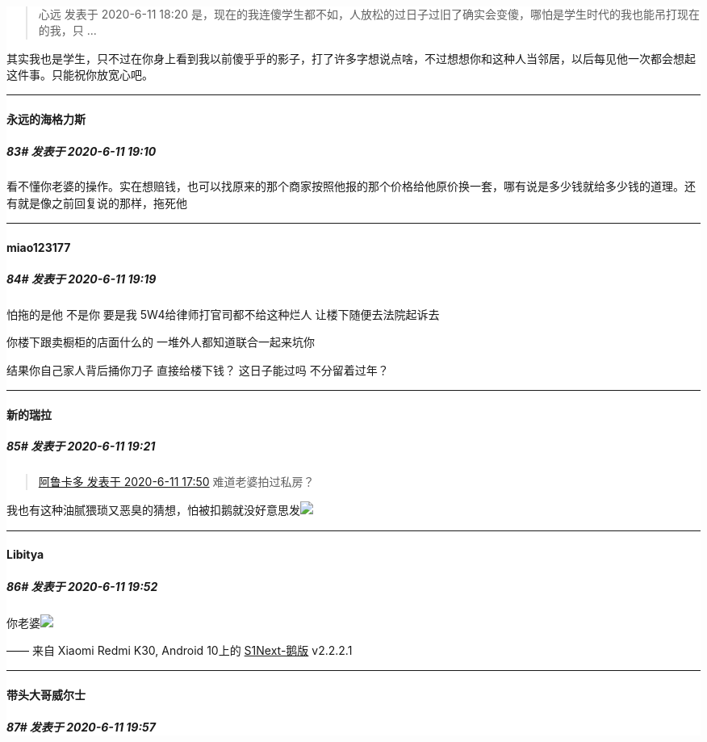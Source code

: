 
<blockquote>心远 发表于 2020-6-11 18:20
是，现在的我连傻学生都不如，人放松的过日子过旧了确实会变傻，哪怕是学生时代的我也能吊打现在的我，只 ...</blockquote>
其实我也是学生，只不过在你身上看到我以前傻乎乎的影子，打了许多字想说点啥，不过想想你和这种人当邻居，以后每见他一次都会想起这件事。只能祝你放宽心吧。


-----

####  永远的海格力斯  
##### 83#       发表于 2020-6-11 19:10


看不懂你老婆的操作。实在想赔钱，也可以找原来的那个商家按照他报的那个价格给他原价换一套，哪有说是多少钱就给多少钱的道理。还有就是像之前回复说的那样，拖死他


-----

####  miao123177  
##### 84#       发表于 2020-6-11 19:19


怕拖的是他 不是你 要是我 5W4给律师打官司都不给这种烂人 让楼下随便去法院起诉去

你楼下跟卖橱柜的店面什么的 一堆外人都知道联合一起来坑你 

结果你自己家人背后捅你刀子 直接给楼下钱？ 这日子能过吗 不分留着过年？


-----

####  新的瑞拉  
##### 85#       发表于 2020-6-11 19:21


<blockquote><a href="httphttps://bbs.saraba1st.com/2b/forum.php?mod=redirect&amp;goto=findpost&amp;pid=47765348&amp;ptid=1941063" target="_blank">阿鲁卡多 发表于 2020-6-11 17:50</a>
难道老婆拍过私房？</blockquote>
我也有这种油腻猥琐又恶臭的猜想，怕被扣鹅就没好意思发<img src="https://static.saraba1st.com/image/smiley/face2017/076.png" referrerpolicy="no-referrer">


-----

####  Libitya  
##### 86#       发表于 2020-6-11 19:52


你老婆<img src="https://static.saraba1st.com/image/smiley/face2017/003.png" referrerpolicy="no-referrer">

—— 来自 Xiaomi Redmi K30, Android 10上的 [S1Next-鹅版](https://github.com/ykrank/S1-Next/releases) v2.2.2.1


-----

####  带头大哥威尔士  
##### 87#       发表于 2020-6-11 19:57

